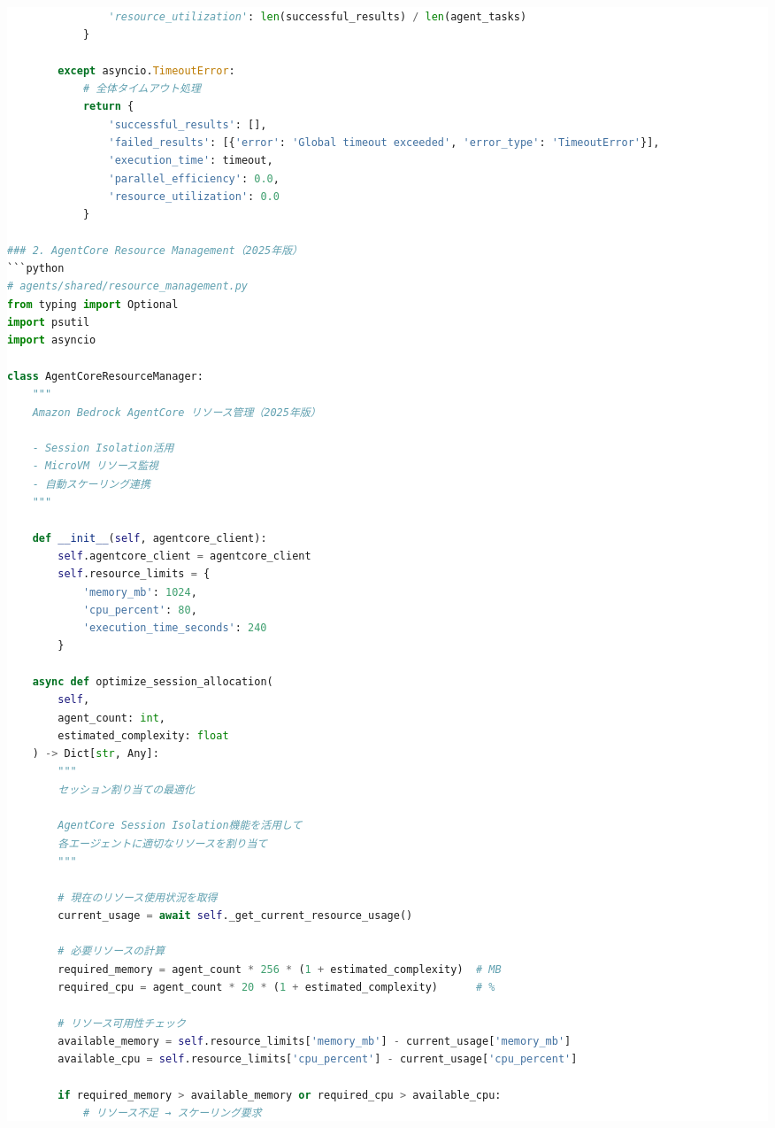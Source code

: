 ```python
                'resource_utilization': len(successful_results) / len(agent_tasks)
            }
            
        except asyncio.TimeoutError:
            # 全体タイムアウト処理
            return {
                'successful_results': [],
                'failed_results': [{'error': 'Global timeout exceeded', 'error_type': 'TimeoutError'}],
                'execution_time': timeout,
                'parallel_efficiency': 0.0,
                'resource_utilization': 0.0
            }

### 2. AgentCore Resource Management（2025年版）
```python
# agents/shared/resource_management.py
from typing import Optional
import psutil
import asyncio

class AgentCoreResourceManager:
    """
    Amazon Bedrock AgentCore リソース管理（2025年版）
    
    - Session Isolation活用
    - MicroVM リソース監視
    - 自動スケーリング連携
    """
    
    def __init__(self, agentcore_client):
        self.agentcore_client = agentcore_client
        self.resource_limits = {
            'memory_mb': 1024,
            'cpu_percent': 80,
            'execution_time_seconds': 240
        }
    
    async def optimize_session_allocation(
        self, 
        agent_count: int,
        estimated_complexity: float
    ) -> Dict[str, Any]:
        """
        セッション割り当ての最適化
        
        AgentCore Session Isolation機能を活用して
        各エージェントに適切なリソースを割り当て
        """
        
        # 現在のリソース使用状況を取得
        current_usage = await self._get_current_resource_usage()
        
        # 必要リソースの計算
        required_memory = agent_count * 256 * (1 + estimated_complexity)  # MB
        required_cpu = agent_count * 20 * (1 + estimated_complexity)      # %
        
        # リソース可用性チェック
        available_memory = self.resource_limits['memory_mb'] - current_usage['memory_mb']
        available_cpu = self.resource_limits['cpu_percent'] - current_usage['cpu_percent']
        
        if required_memory > available_memory or required_cpu > available_cpu:
            # リソース不足 → スケーリング要求
```